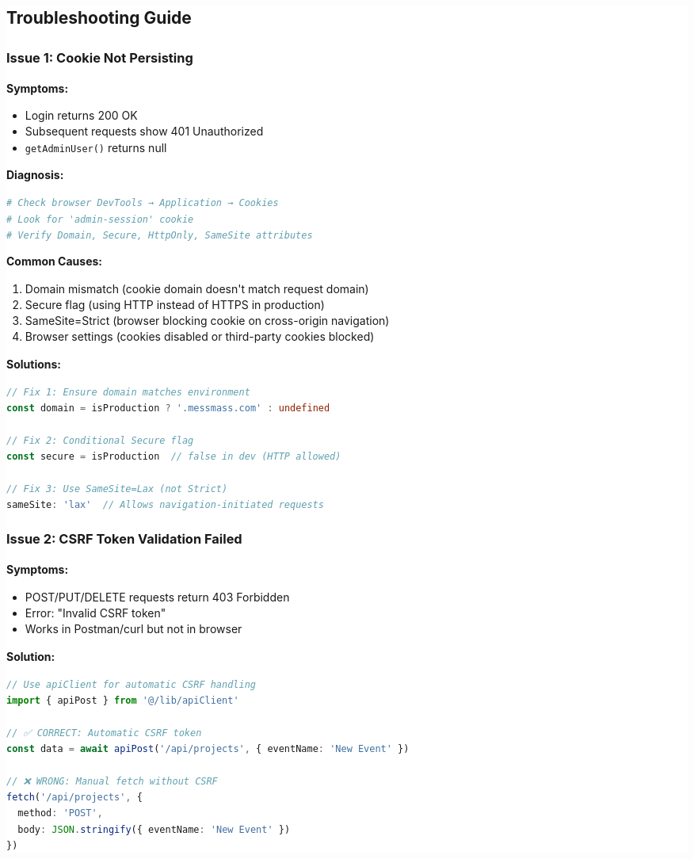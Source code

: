 
## Troubleshooting Guide

### Issue 1: Cookie Not Persisting

**Symptoms:**
- Login returns 200 OK
- Subsequent requests show 401 Unauthorized
- `getAdminUser()` returns null

**Diagnosis:**
```bash
# Check browser DevTools → Application → Cookies
# Look for 'admin-session' cookie
# Verify Domain, Secure, HttpOnly, SameSite attributes
```

**Common Causes:**
1. Domain mismatch (cookie domain doesn't match request domain)
2. Secure flag (using HTTP instead of HTTPS in production)
3. SameSite=Strict (browser blocking cookie on cross-origin navigation)
4. Browser settings (cookies disabled or third-party cookies blocked)

**Solutions:**
```typescript
// Fix 1: Ensure domain matches environment
const domain = isProduction ? '.messmass.com' : undefined

// Fix 2: Conditional Secure flag
const secure = isProduction  // false in dev (HTTP allowed)

// Fix 3: Use SameSite=Lax (not Strict)
sameSite: 'lax'  // Allows navigation-initiated requests
```

### Issue 2: CSRF Token Validation Failed

**Symptoms:**
- POST/PUT/DELETE requests return 403 Forbidden
- Error: "Invalid CSRF token"
- Works in Postman/curl but not in browser

**Solution:**
```typescript
// Use apiClient for automatic CSRF handling
import { apiPost } from '@/lib/apiClient'

// ✅ CORRECT: Automatic CSRF token
const data = await apiPost('/api/projects', { eventName: 'New Event' })

// ❌ WRONG: Manual fetch without CSRF
fetch('/api/projects', {
  method: 'POST',
  body: JSON.stringify({ eventName: 'New Event' })
})
```

